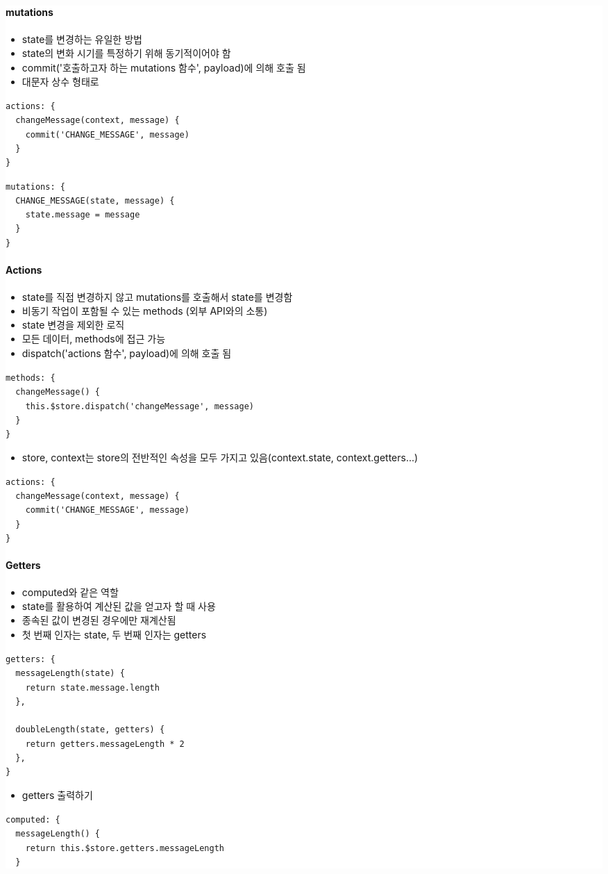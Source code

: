 #### mutations
- state를 변경하는 유일한 방법
- state의 변화 시기를 특정하기 위해 동기적이어야 함
- commit('호출하고자 하는 mutations 함수', payload)에 의해 호출 됨
- 대문자 상수 형태로 
```
actions: {
  changeMessage(context, message) {
    commit('CHANGE_MESSAGE', message)
  }
}
```

```
mutations: {
  CHANGE_MESSAGE(state, message) {
    state.message = message
  }
}
```

#### Actions
- state를 직접 변경하지 않고 mutations를 호출해서 state를 변경함
- 비동기 작업이 포함될 수 있는 methods (외부 API와의 소통)
- state 변경을 제외한 로직
- 모든 데이터, methods에 접근 가능
- dispatch('actions 함수', payload)에 의해 호출 됨

```
methods: {
  changeMessage() {
    this.$store.dispatch('changeMessage', message)
  }
}
```

- store, context는 store의 전반적인 속성을 모두 가지고 있음(context.state, context.getters...)
```
actions: {
  changeMessage(context, message) {
    commit('CHANGE_MESSAGE', message)
  }
}
```

#### Getters
- computed와 같은 역할
- state를 활용하여 계산된 값을 얻고자 할 때 사용
- 종속된 값이 변경된 경우에만 재계산됨
- 첫 번째 인자는 state, 두 번째 인자는 getters
```
getters: {
  messageLength(state) {
    return state.message.length
  },
  
  doubleLength(state, getters) {
    return getters.messageLength * 2
  },
}
```
- getters 출력하기
```
computed: {
  messageLength() {
    return this.$store.getters.messageLength
  }
```